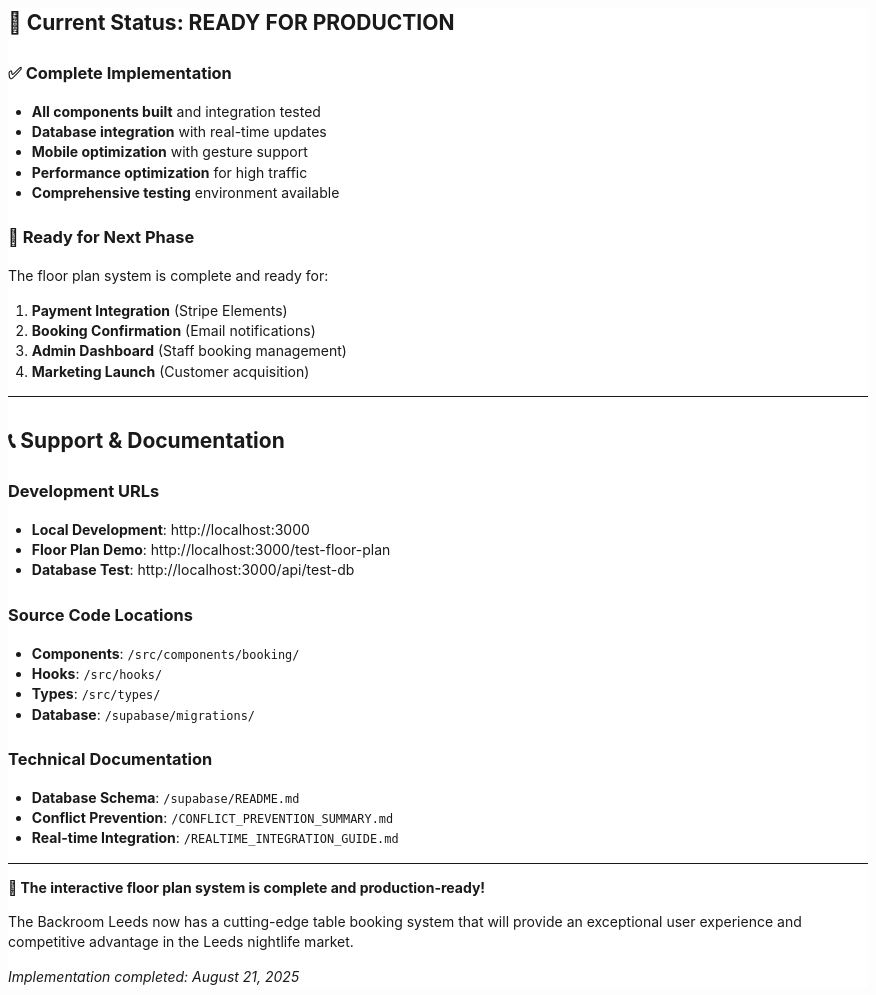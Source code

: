 
## 🎯 **Current Status: READY FOR PRODUCTION**

### ✅ **Complete Implementation**
- **All components built** and integration tested
- **Database integration** with real-time updates
- **Mobile optimization** with gesture support
- **Performance optimization** for high traffic
- **Comprehensive testing** environment available

### 🚀 **Ready for Next Phase**
The floor plan system is complete and ready for:
1. **Payment Integration** (Stripe Elements)
2. **Booking Confirmation** (Email notifications)
3. **Admin Dashboard** (Staff booking management)
4. **Marketing Launch** (Customer acquisition)

---

## 📞 **Support & Documentation**

### Development URLs
- **Local Development**: http://localhost:3000
- **Floor Plan Demo**: http://localhost:3000/test-floor-plan
- **Database Test**: http://localhost:3000/api/test-db

### Source Code Locations
- **Components**: `/src/components/booking/`
- **Hooks**: `/src/hooks/`
- **Types**: `/src/types/`
- **Database**: `/supabase/migrations/`

### Technical Documentation
- **Database Schema**: `/supabase/README.md`
- **Conflict Prevention**: `/CONFLICT_PREVENTION_SUMMARY.md`
- **Real-time Integration**: `/REALTIME_INTEGRATION_GUIDE.md`

---

**🎉 The interactive floor plan system is complete and production-ready!**

The Backroom Leeds now has a cutting-edge table booking system that will provide an exceptional user experience and competitive advantage in the Leeds nightlife market.

*Implementation completed: August 21, 2025*